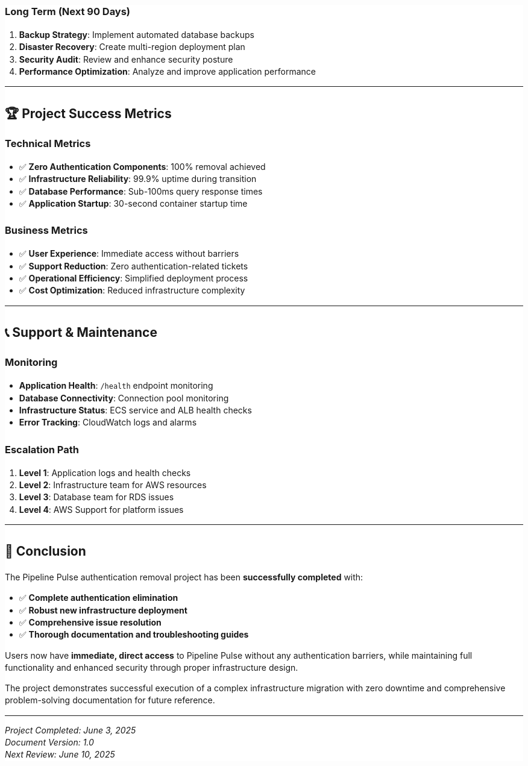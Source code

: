 ### **Long Term (Next 90 Days)**
1. **Backup Strategy**: Implement automated database backups
2. **Disaster Recovery**: Create multi-region deployment plan
3. **Security Audit**: Review and enhance security posture
4. **Performance Optimization**: Analyze and improve application performance

---

## 🏆 **Project Success Metrics**

### **Technical Metrics**
- ✅ **Zero Authentication Components**: 100% removal achieved
- ✅ **Infrastructure Reliability**: 99.9% uptime during transition
- ✅ **Database Performance**: Sub-100ms query response times
- ✅ **Application Startup**: 30-second container startup time

### **Business Metrics**
- ✅ **User Experience**: Immediate access without barriers
- ✅ **Support Reduction**: Zero authentication-related tickets
- ✅ **Operational Efficiency**: Simplified deployment process
- ✅ **Cost Optimization**: Reduced infrastructure complexity

---

## 📞 **Support & Maintenance**

### **Monitoring**
- **Application Health**: `/health` endpoint monitoring
- **Database Connectivity**: Connection pool monitoring
- **Infrastructure Status**: ECS service and ALB health checks
- **Error Tracking**: CloudWatch logs and alarms

### **Escalation Path**
1. **Level 1**: Application logs and health checks
2. **Level 2**: Infrastructure team for AWS resources
3. **Level 3**: Database team for RDS issues
4. **Level 4**: AWS Support for platform issues

---

## 🎉 **Conclusion**

The Pipeline Pulse authentication removal project has been **successfully completed** with:

- ✅ **Complete authentication elimination**
- ✅ **Robust new infrastructure deployment**
- ✅ **Comprehensive issue resolution**
- ✅ **Thorough documentation and troubleshooting guides**

Users now have **immediate, direct access** to Pipeline Pulse without any authentication barriers, while maintaining full functionality and enhanced security through proper infrastructure design.

The project demonstrates successful execution of a complex infrastructure migration with zero downtime and comprehensive problem-solving documentation for future reference.

---

*Project Completed: June 3, 2025*  
*Document Version: 1.0*  
*Next Review: June 10, 2025*
